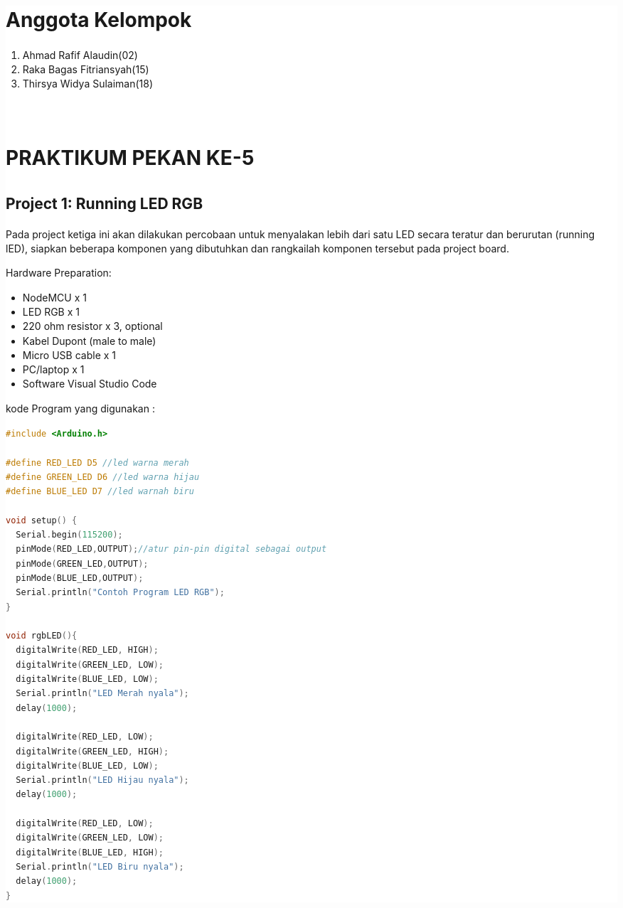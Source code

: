 # Anggota Kelompok

1. Ahmad Rafif Alaudin(02)
2. Raka Bagas Fitriansyah(15)
3. Thirsya Widya Sulaiman(18)

<br/>

# PRAKTIKUM PEKAN KE-5

## Project 1: Running LED RGB

Pada project ketiga ini akan dilakukan percobaan untuk menyalakan lebih dari satu LED secara teratur dan berurutan (running lED), siapkan beberapa komponen yang dibutuhkan dan rangkailah komponen tersebut pada project board.

Hardware Preparation:

- NodeMCU x 1
- LED RGB x 1
- 220 ohm resistor x 3, optional
- Kabel Dupont (male to male)
- Micro USB cable x 1
- PC/laptop x 1
- Software Visual Studio Code

kode Program yang digunakan :

```c
#include <Arduino.h>

#define RED_LED D5 //led warna merah
#define GREEN_LED D6 //led warna hijau
#define BLUE_LED D7 //led warnah biru

void setup() {
  Serial.begin(115200);
  pinMode(RED_LED,OUTPUT);//atur pin-pin digital sebagai output
  pinMode(GREEN_LED,OUTPUT);
  pinMode(BLUE_LED,OUTPUT);
  Serial.println("Contoh Program LED RGB");
}

void rgbLED(){
  digitalWrite(RED_LED, HIGH); 
  digitalWrite(GREEN_LED, LOW); 
  digitalWrite(BLUE_LED, LOW); 
  Serial.println("LED Merah nyala"); 
  delay(1000); 

  digitalWrite(RED_LED, LOW); 
  digitalWrite(GREEN_LED, HIGH); 
  digitalWrite(BLUE_LED, LOW); 
  Serial.println("LED Hijau nyala"); 
  delay(1000); 

  digitalWrite(RED_LED, LOW); 
  digitalWrite(GREEN_LED, LOW); 
  digitalWrite(BLUE_LED, HIGH); 
  Serial.println("LED Biru nyala"); 
  delay(1000);
}

```